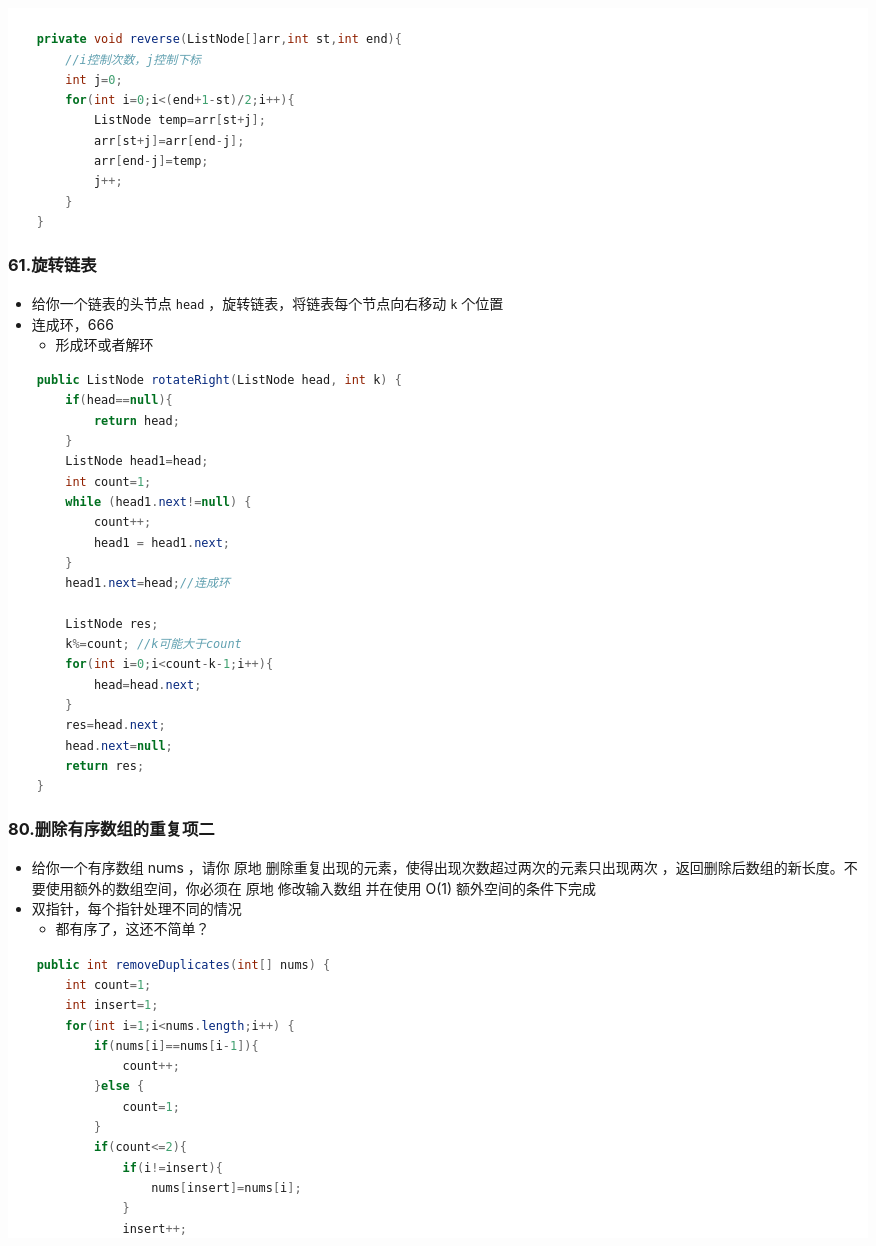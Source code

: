 ```java

    private void reverse(ListNode[]arr,int st,int end){
        //i控制次数，j控制下标
        int j=0;
        for(int i=0;i<(end+1-st)/2;i++){
            ListNode temp=arr[st+j];
            arr[st+j]=arr[end-j];
            arr[end-j]=temp;
            j++;
        }
    }
```

### 61.旋转链表

- 给你一个链表的头节点 `head` ，旋转链表，将链表每个节点向右移动 `k` 个位置
- 连成环，666
  - 形成环或者解环

```java
    public ListNode rotateRight(ListNode head, int k) {
        if(head==null){
            return head;
        }
        ListNode head1=head;
        int count=1;
        while (head1.next!=null) {
            count++;
            head1 = head1.next;
        }
        head1.next=head;//连成环

        ListNode res;
        k%=count; //k可能大于count
        for(int i=0;i<count-k-1;i++){
            head=head.next;
        }
        res=head.next;
        head.next=null;
        return res;
    }
```

### 80.删除有序数组的重复项二

- 给你一个有序数组 nums ，请你 原地 删除重复出现的元素，使得出现次数超过两次的元素只出现两次 ，返回删除后数组的新长度。不要使用额外的数组空间，你必须在 原地 修改输入数组 并在使用 O(1) 额外空间的条件下完成
- 双指针，每个指针处理不同的情况
  - 都有序了，这还不简单？

```java
    public int removeDuplicates(int[] nums) {
        int count=1;
        int insert=1;
        for(int i=1;i<nums.length;i++) {
            if(nums[i]==nums[i-1]){
                count++;
            }else {
                count=1;
            }
            if(count<=2){
                if(i!=insert){
                    nums[insert]=nums[i];
                }
                insert++;
```